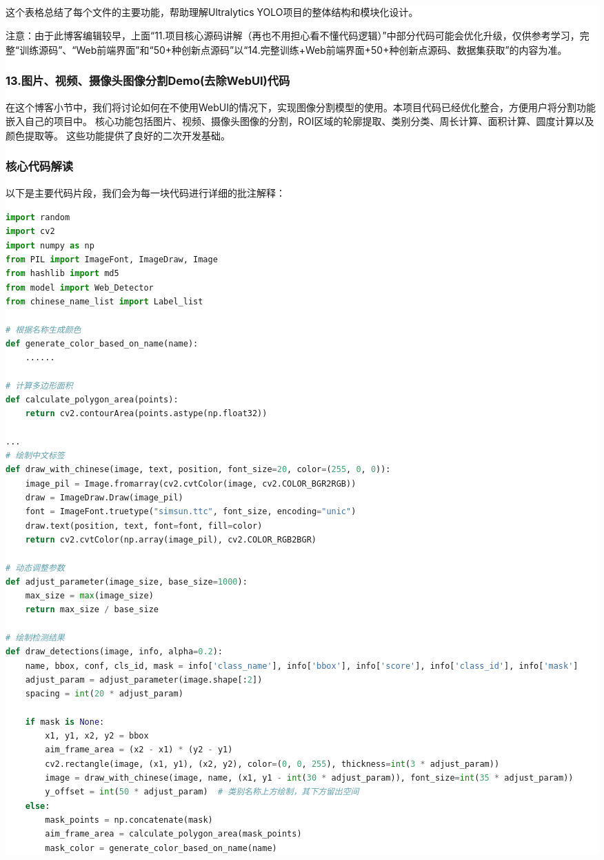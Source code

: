 这个表格总结了每个文件的主要功能，帮助理解Ultralytics YOLO项目的整体结构和模块化设计。

注意：由于此博客编辑较早，上面“11.项目核心源码讲解（再也不用担心看不懂代码逻辑）”中部分代码可能会优化升级，仅供参考学习，完整“训练源码”、“Web前端界面”和“50+种创新点源码”以“14.完整训练+Web前端界面+50+种创新点源码、数据集获取”的内容为准。

### 13.图片、视频、摄像头图像分割Demo(去除WebUI)代码

在这个博客小节中，我们将讨论如何在不使用WebUI的情况下，实现图像分割模型的使用。本项目代码已经优化整合，方便用户将分割功能嵌入自己的项目中。
核心功能包括图片、视频、摄像头图像的分割，ROI区域的轮廓提取、类别分类、周长计算、面积计算、圆度计算以及颜色提取等。
这些功能提供了良好的二次开发基础。

### 核心代码解读

以下是主要代码片段，我们会为每一块代码进行详细的批注解释：

```python
import random
import cv2
import numpy as np
from PIL import ImageFont, ImageDraw, Image
from hashlib import md5
from model import Web_Detector
from chinese_name_list import Label_list

# 根据名称生成颜色
def generate_color_based_on_name(name):
    ......

# 计算多边形面积
def calculate_polygon_area(points):
    return cv2.contourArea(points.astype(np.float32))

...
# 绘制中文标签
def draw_with_chinese(image, text, position, font_size=20, color=(255, 0, 0)):
    image_pil = Image.fromarray(cv2.cvtColor(image, cv2.COLOR_BGR2RGB))
    draw = ImageDraw.Draw(image_pil)
    font = ImageFont.truetype("simsun.ttc", font_size, encoding="unic")
    draw.text(position, text, font=font, fill=color)
    return cv2.cvtColor(np.array(image_pil), cv2.COLOR_RGB2BGR)

# 动态调整参数
def adjust_parameter(image_size, base_size=1000):
    max_size = max(image_size)
    return max_size / base_size

# 绘制检测结果
def draw_detections(image, info, alpha=0.2):
    name, bbox, conf, cls_id, mask = info['class_name'], info['bbox'], info['score'], info['class_id'], info['mask']
    adjust_param = adjust_parameter(image.shape[:2])
    spacing = int(20 * adjust_param)

    if mask is None:
        x1, y1, x2, y2 = bbox
        aim_frame_area = (x2 - x1) * (y2 - y1)
        cv2.rectangle(image, (x1, y1), (x2, y2), color=(0, 0, 255), thickness=int(3 * adjust_param))
        image = draw_with_chinese(image, name, (x1, y1 - int(30 * adjust_param)), font_size=int(35 * adjust_param))
        y_offset = int(50 * adjust_param)  # 类别名称上方绘制，其下方留出空间
    else:
        mask_points = np.concatenate(mask)
        aim_frame_area = calculate_polygon_area(mask_points)
        mask_color = generate_color_based_on_name(name)
```